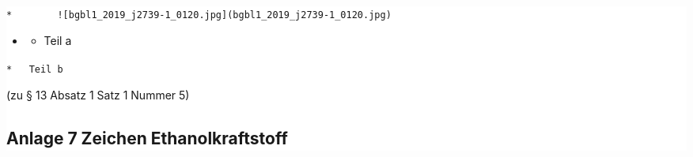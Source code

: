     *        ![bgbl1_2019_j2739-1_0120.jpg](bgbl1_2019_j2739-1_0120.jpg)

*    *   Teil a

    *   Teil b



(zu § 13 Absatz 1 Satz 1 Nummer 5)

## Anlage 7 Zeichen Ethanolkraftstoff
